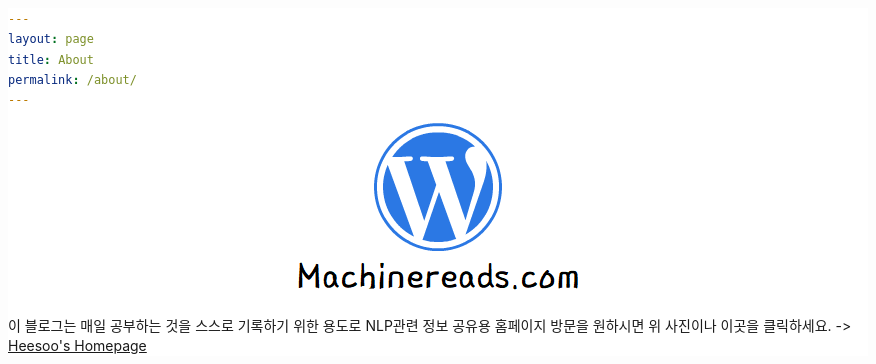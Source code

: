 ```yaml
---
layout: page
title: About
permalink: /about/
---
```


<a href="http://machinereads.com" style="display:block;width:284px;margin:0 auto;">
	<img src="/assets/profile-placeholder.png" alt="Profile Picture" width="100%">
</a>

이 블로그는 매일 공부하는 것을 스스로 기록하기 위한 용도로 NLP관련 정보 공유용 홈페이지 방문을 원하시면 위 사진이나 이곳을 클릭하세요. -> [Heesoo's Homepage](http://machinereads.com)